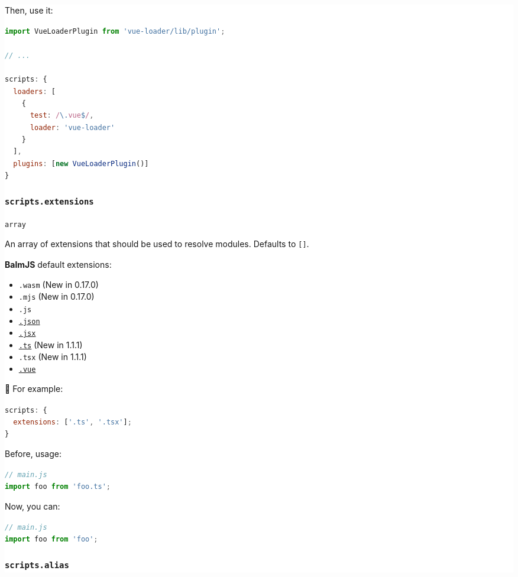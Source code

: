 Then, use it:

```js
import VueLoaderPlugin from 'vue-loader/lib/plugin';

// ...

scripts: {
  loaders: [
    {
      test: /\.vue$/,
      loader: 'vue-loader'
    }
  ],
  plugins: [new VueLoaderPlugin()]
}
```

### `scripts.extensions`

`array`

An array of extensions that should be used to resolve modules. Defaults to `[]`.

**BalmJS** default extensions:

- `.wasm` (New in 0.17.0)
- `.mjs` (New in 0.17.0)
- `.js`
- [`.json`](http://www.json.org/)
- [`.jsx`](http://facebook.github.io/jsx/)
- [`.ts`](http://www.typescriptlang.org/) (New in 1.1.1)
- `.tsx` (New in 1.1.1)
- [`.vue`](https://vuejs.org/)

🌰 For example:

```js
scripts: {
  extensions: ['.ts', '.tsx'];
}
```

Before, usage:

```js
// main.js
import foo from 'foo.ts';
```

Now, you can:

```js
// main.js
import foo from 'foo';
```

### `scripts.alias`
